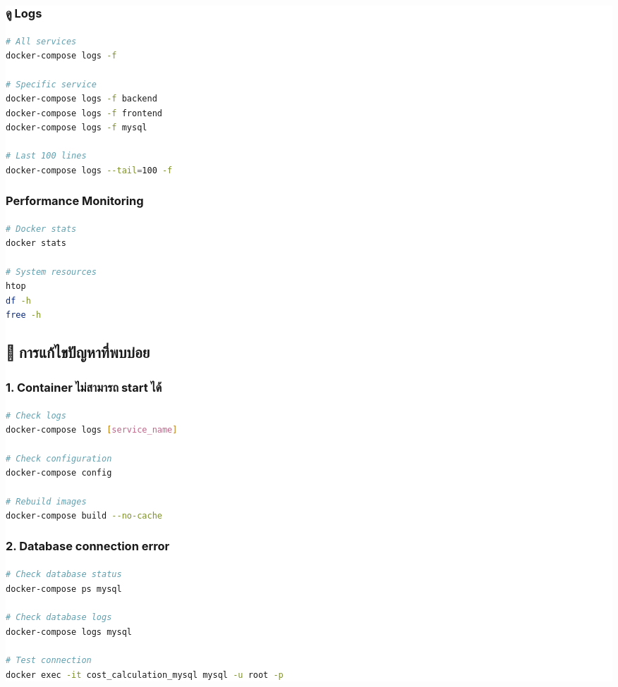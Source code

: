 ### ดู Logs

```bash
# All services
docker-compose logs -f

# Specific service
docker-compose logs -f backend
docker-compose logs -f frontend
docker-compose logs -f mysql

# Last 100 lines
docker-compose logs --tail=100 -f
```

### Performance Monitoring

```bash
# Docker stats
docker stats

# System resources
htop
df -h
free -h
```

## 🚨 การแก้ไขปัญหาที่พบบ่อย

### 1. Container ไม่สามารถ start ได้

```bash
# Check logs
docker-compose logs [service_name]

# Check configuration
docker-compose config

# Rebuild images
docker-compose build --no-cache
```

### 2. Database connection error

```bash
# Check database status
docker-compose ps mysql

# Check database logs
docker-compose logs mysql

# Test connection
docker exec -it cost_calculation_mysql mysql -u root -p
```
